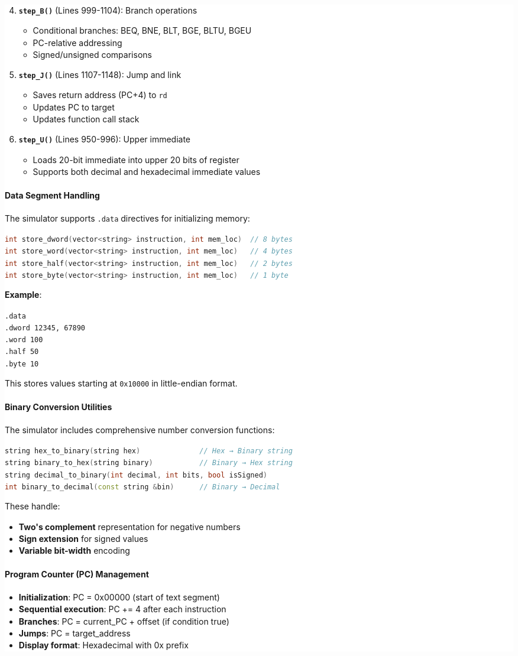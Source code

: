 4. **`step_B()`** (Lines 999-1104): Branch operations
   - Conditional branches: BEQ, BNE, BLT, BGE, BLTU, BGEU
   - PC-relative addressing
   - Signed/unsigned comparisons

5. **`step_J()`** (Lines 1107-1148): Jump and link
   - Saves return address (PC+4) to `rd`
   - Updates PC to target
   - Updates function call stack

6. **`step_U()`** (Lines 950-996): Upper immediate
   - Loads 20-bit immediate into upper 20 bits of register
   - Supports both decimal and hexadecimal immediate values

#### Data Segment Handling

The simulator supports `.data` directives for initializing memory:

```cpp
int store_dword(vector<string> instruction, int mem_loc)  // 8 bytes
int store_word(vector<string> instruction, int mem_loc)   // 4 bytes
int store_half(vector<string> instruction, int mem_loc)   // 2 bytes
int store_byte(vector<string> instruction, int mem_loc)   // 1 byte
```

**Example**:
```assembly
.data
.dword 12345, 67890
.word 100
.half 50
.byte 10
```

This stores values starting at `0x10000` in little-endian format.

#### Binary Conversion Utilities

The simulator includes comprehensive number conversion functions:

```cpp
string hex_to_binary(string hex)              // Hex → Binary string
string binary_to_hex(string binary)           // Binary → Hex string
string decimal_to_binary(int decimal, int bits, bool isSigned)
int binary_to_decimal(const string &bin)      // Binary → Decimal
```

These handle:
- **Two's complement** representation for negative numbers
- **Sign extension** for signed values
- **Variable bit-width** encoding

#### Program Counter (PC) Management

- **Initialization**: PC = 0x00000 (start of text segment)
- **Sequential execution**: PC += 4 after each instruction
- **Branches**: PC = current_PC + offset (if condition true)
- **Jumps**: PC = target_address
- **Display format**: Hexadecimal with 0x prefix
